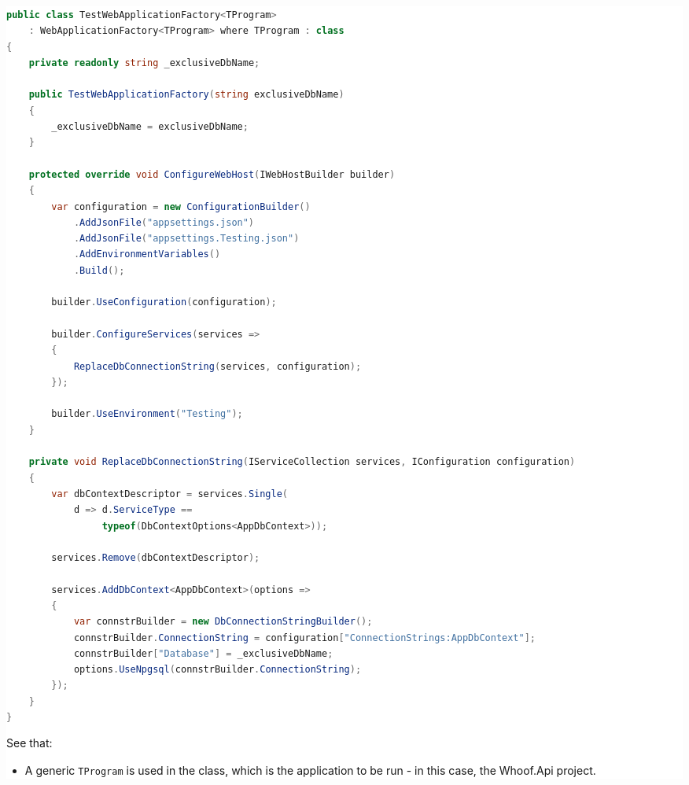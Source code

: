 ```csharp
public class TestWebApplicationFactory<TProgram>
    : WebApplicationFactory<TProgram> where TProgram : class
{
    private readonly string _exclusiveDbName;

    public TestWebApplicationFactory(string exclusiveDbName)
    {
        _exclusiveDbName = exclusiveDbName;
    }
    
    protected override void ConfigureWebHost(IWebHostBuilder builder)
    {
        var configuration = new ConfigurationBuilder()
            .AddJsonFile("appsettings.json")
            .AddJsonFile("appsettings.Testing.json")
            .AddEnvironmentVariables()
            .Build();

        builder.UseConfiguration(configuration);
        
        builder.ConfigureServices(services =>
        {
            ReplaceDbConnectionString(services, configuration);
        });

        builder.UseEnvironment("Testing");
    }

    private void ReplaceDbConnectionString(IServiceCollection services, IConfiguration configuration)
    {
        var dbContextDescriptor = services.Single(
            d => d.ServiceType ==
                 typeof(DbContextOptions<AppDbContext>));

        services.Remove(dbContextDescriptor);
        
        services.AddDbContext<AppDbContext>(options =>
        {
            var connstrBuilder = new DbConnectionStringBuilder();
            connstrBuilder.ConnectionString = configuration["ConnectionStrings:AppDbContext"];
            connstrBuilder["Database"] = _exclusiveDbName;
            options.UseNpgsql(connstrBuilder.ConnectionString);
        });
    }
}
```

See that:

* A generic `TProgram` is used in the class, which is the application to be run - in this case, the Whoof.Api project.
    